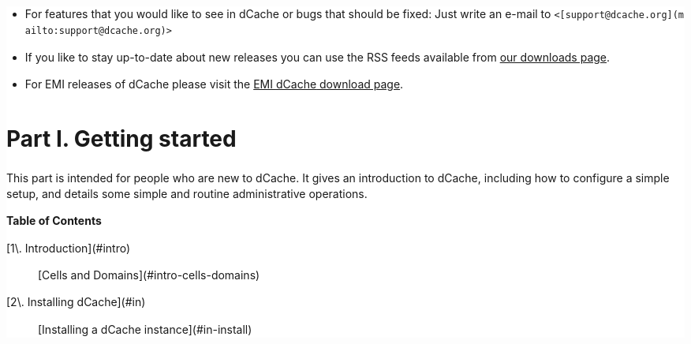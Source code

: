 *   For features that you would like to see in <span class="productname">dCache</span> or bugs that should be fixed: Just write an e-mail to `<[support@dcache.org](mailto:support@dcache.org)>`

*   If you like to stay up-to-date about new releases you can use the RSS feeds available from [our downloads page](http://www.dcache.org/downloads).

*   For EMI releases of <span class="productname">dCache</span> please visit the [EMI <span class="productname">dCache</span> download page](http://www.eu-emi.eu/releases).

</div>

</div>

</div>

<div class="part" title="Part I. Getting started">

<div class="titlepage">

<div>

<div>

# <a name="start"></a>Part I. Getting started

</div>

</div>

</div>

<div class="partintro" title="Getting started">

This part is intended for people who are new to <span class="productname">dCache</span>. It gives an introduction to <span class="productname">dCache</span>, including how to configure a simple setup, and details some simple and routine administrative operations.

<div class="toc">

**Table of Contents**

<dl>

<dt><span class="chapter">[1\. Introduction](#intro)</span></dt>

<dd>

<dl>

<dt><span class="section">[Cells and Domains](#intro-cells-domains)</span></dt>

</dl>

</dd>

<dt><span class="chapter">[2\. Installing <span class="productname">dCache</span>](#in)</span></dt>

<dd>

<dl>

<dt><span class="section">[Installing a <span class="productname">dCache</span> instance](#in-install)</span></dt>
